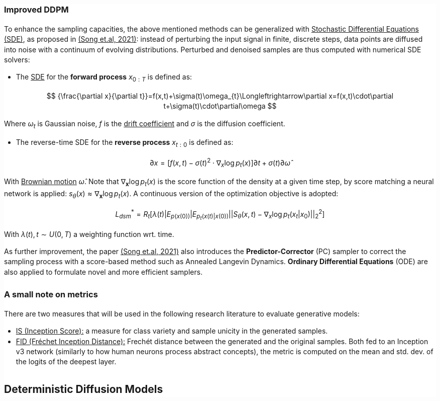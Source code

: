 ### Improved DDPM

To enhance the sampling capacities, the above mentioned methods can be generalized with [Stochastic Differential Equations (SDE)](https://en.wikipedia.org/wiki/Stochastic_differential_equation), as proposed in [(Song et.al, 2021)](https://arxiv.org/pdf/2011.13456.pdf): instead of perturbing the input signal in finite, discrete steps, data points are diffused into noise with a continuum of evolving distributions. Perturbed and denoised samples are thus computed with numerical SDE solvers:

- The [SDE](https://en.wikipedia.org/wiki/Stochastic_differential_equation) for the **forward process** $x_{0:T}$ is defined as:

$$
{\frac{\partial x}{\partial t}}=f(x,t)+\sigma(t)\omega_{t}\Longleftrightarrow\partial x=f(x,t)\cdot\partial t+\sigma(t)\cdot\partial\omega
$$

Where $\omega_t$  is Gaussian noise, $f$ is the [drift coefficient](https://en.wikipedia.org/wiki/Stochastic_differential_equation) and $\sigma$ is the diffusion coefficient.

- The reverse-time SDE for the **reverse process** $x_{t:0}$ is defined as:

$$
\partial x=[f(x,t)-\sigma(t)^{2}\cdot\nabla_{x}\log p_{t}(x)]\partial t+\sigma(t)\partial\hat{\omega}
$$

With [Brownian motion](https://en.wikipedia.org/wiki/Brownian_motion) $\hat{\omega}$. Note that $\nabla_{\mathbf{x}}\log p_t(x)$ is the score function of the density at a given time step, by score matching a neural network is applied: $s_{\theta}(x)\approx \nabla_{\mathbf{x}}\log p_t(x)$. A continuous version of the optimization objective is adopted:

$$
L_{dsm}^* = R_{t} [\lambda(t) \vert E_{p(x(0))} \vert E_{p_{t}(x(t) \vert x(0))} \vert\vert S_{\theta}(x,t) - \nabla_{x} \log p_{t}(x_{t} \vert x_{0})\vert\vert _{2}^{2}]
$$

With $\lambda(t), t \sim U(0, T)$ a weighting function wrt. time. 

As further improvement, the paper [(Song et.al, 2021)](https://arxiv.org/pdf/2011.13456.pdf) also introduces the **Predictor-Corrector** (PC) sampler to correct the sampling process with a score-based method such as Annealed Langevin Dynamics. **Ordinary Differential Equations** (ODE) are also applied to formulate novel and more efficient samplers.

### A small note on metrics

There are two measures that will be used in the following research literature to evaluate generative models:

- [IS (Inception Score):](https://en.wikipedia.org/wiki/Inception_score) a measure for class variety and sample unicity in the generated samples.
- [FID (Fréchet Inception Distance):](https://en.wikipedia.org/wiki/Frechet_inception_distance) Frechét distance between the generated and the original samples. Both fed to an Inception v3 network (similarly to how human neurons process abstract concepts), the metric is computed on the mean and std. dev. of the logits of the deepest layer.

## Deterministic Diffusion Models
